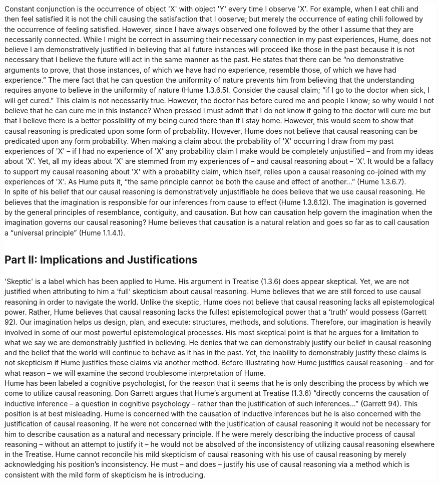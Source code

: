 Constant conjunction is the occurrence of object 'X' with object 'Y' every time I observe 'X'.  For example, when I eat chili and then feel satisfied it is not the chili causing the satisfaction that I observe; but merely the occurrence of eating chili followed by the occurrence of feeling satisfied.  However, since I have always observed one followed by the other I assume that they are necessarily connected.    While I might be correct in assuming their necessary connection in my past experiences, Hume, does not believe I am demonstratively justified in believing that all future instances will proceed like those in the past because it is not necessary that I believe the future will act in the same manner as the past.  He states that there can be “no demonstrative arguments to prove, that those instances, of which we have had no experience, resemble those, of which we have had experience.”  The mere fact that he can question the uniformity of nature prevents him from believing that the understanding requires anyone to believe in the uniformity of nature (Hume 1.3.6.5).
Consider the causal claim; “if I go to the doctor when sick, I will get cured.”  This claim is not necessarily true.  However, the doctor has before cured me and people I know; so why would I not believe that he can cure me in this instance?  When pressed I must admit that I do not know if going to the doctor will cure me but that I believe there is a better possibility of my being cured there than if I stay home.  However, this would seem to show that causal reasoning is predicated upon some form of probability.  However, Hume does not believe that causal reasoning can be predicated upon any form probability.  When making a claim about the probability of 'X' occurring I draw from my past experiences of 'X' – if I had no experience of 'X' any probability claim I make would be completely unjustified – and from my ideas about 'X'.  Yet, all my ideas about 'X' are stemmed from my experiences of – and causal reasoning about – 'X'.  It would be a fallacy to support my causal reasoning about 'X' with a probability claim, which itself, relies upon a causal reasoning co-joined with my experiences of 'X'.  As Hume puts it, “the same principle cannot be both the cause and effect of another...” (Hume 1.3.6.7).      
In spite of his belief that our causal reasoning is demonstratively unjustifiable he does believe that we use causal reasoning.  He believes that the imagination is responsible for our inferences from cause to effect (Hume 1.3.6.12).  The imagination is governed by the general principles of resemblance, contiguity, and causation.  But how can causation help govern the imagination when the imagination governs our causal reasoning?  Hume believes that causation is a natural relation and goes so far as to call causation a “universal principle” (Hume 1.1.4.1).  
## Part II: Implications and Justifications
'Skeptic' is a label which has been applied to Hume.  His argument in Treatise (1.3.6) does appear skeptical.  Yet, we are not justified when attributing to him a ‘full’ skepticism about causal reasoning.  Hume believes that we are still forced to use causal reasoning in order to navigate the world.  Unlike the skeptic, Hume does not believe that causal reasoning lacks all epistemological power.  Rather, Hume believes that causal reasoning lacks the fullest epistemological power that a ‘truth’ would possess (Garrett 92).  Our imagination helps us design, plan, and execute: structures, methods, and solutions.  Therefore, our imagination is heavily involved in some of our most powerful epistemological processes.  His most skeptical point is that he argues for a limitation to what we say we are demonstrably justified in believing.  He denies that we can demonstrably justify our belief in causal reasoning and the belief that the world will continue to behave as it has in the past.  Yet, the inability to demonstrably justify these claims is not skepticism if Hume justifies these claims via another method.  Before illustrating how Hume justifies causal reasoning – and for what reason – we will examine the second troublesome interpretation of Hume.     
Hume has been labeled a cognitive psychologist, for the reason that it seems that he is only describing the process by which we come to utilize causal reasoning.  Don Garrett argues that Hume’s argument at Treatise (1.3.6) “directly concerns the causation of inductive inference – a question in cognitive psychology – rather than the justification of such inferences…” (Garrett 94).  This position is at best misleading.  Hume is concerned with the causation of inductive inferences but he is also concerned with the justification of causal reasoning.  If he were not concerned with the justification of causal reasoning it would not be necessary for him to describe causation as a natural and necessary principle.  If he were merely describing the inductive process of causal reasoning – without an attempt to justify it – he would not be absolved of the inconsistency of utilizing causal reasoning elsewhere in the Treatise.  Hume cannot reconcile his mild skepticism of causal reasoning with his use of causal reasoning by merely acknowledging his position’s inconsistency.  He must – and does – justify his use of causal reasoning via a method which is consistent with the mild form of skepticism he is introducing.  
